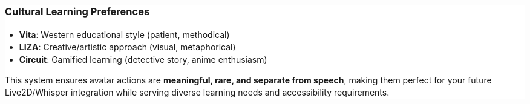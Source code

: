 ### Cultural Learning Preferences
- **Vita**: Western educational style (patient, methodical)
- **LIZA**: Creative/artistic approach (visual, metaphorical)
- **Circuit**: Gamified learning (detective story, anime enthusiasm)

This system ensures avatar actions are **meaningful, rare, and separate from speech**, making them perfect for your future Live2D/Whisper integration while serving diverse learning needs and accessibility requirements.
